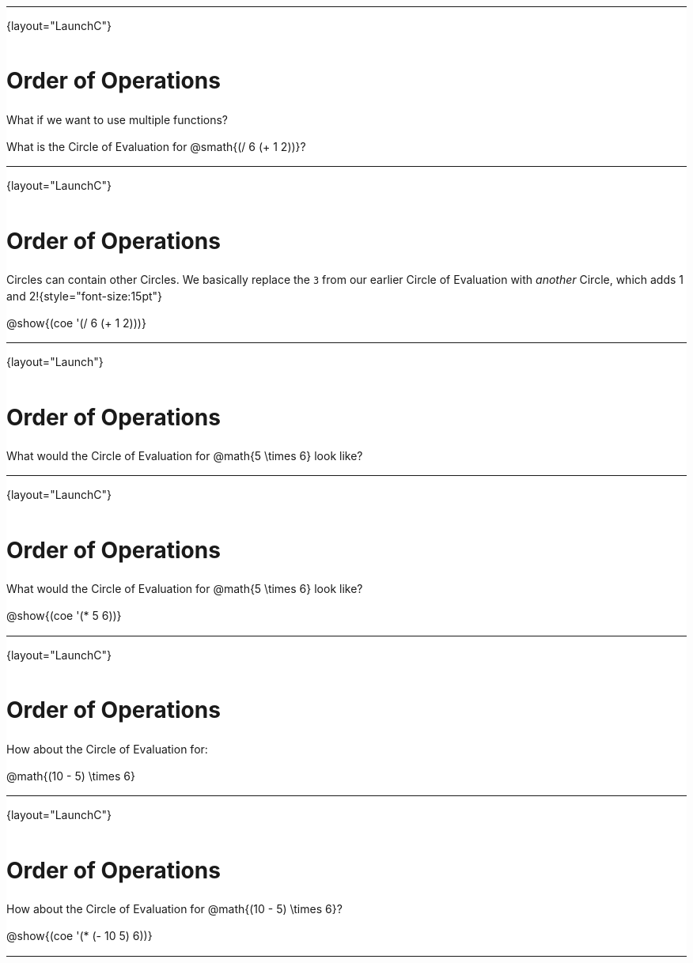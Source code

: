 
---
{layout="LaunchC"}
# Order of Operations

What if we want to use multiple functions?  

What is the Circle of Evaluation for @smath{(/ 6 (+ 1 2))}?

---
{layout="LaunchC"}
# Order of Operations

Circles can contain other Circles. We basically replace the `3` from our earlier Circle of Evaluation with _another_ Circle, which adds 1 and 2!{style="font-size:15pt"}

@show{(coe '(/ 6 (+ 1 2)))}

---
{layout="Launch"}
# Order of Operations

What would the Circle of Evaluation for @math{5 \times 6} look like?

---
{layout="LaunchC"}
# Order of Operations

What would the Circle of Evaluation for @math{5 \times 6} look like?

@show{(coe '(* 5 6))}

---
{layout="LaunchC"}
# Order of Operations

How about the Circle of Evaluation for:

 @math{(10 - 5) \times 6}

---
{layout="LaunchC"}
# Order of Operations

How about the Circle of Evaluation for @math{(10 - 5) \times 6}?

@show{(coe '(* (- 10 5) 6))}

---